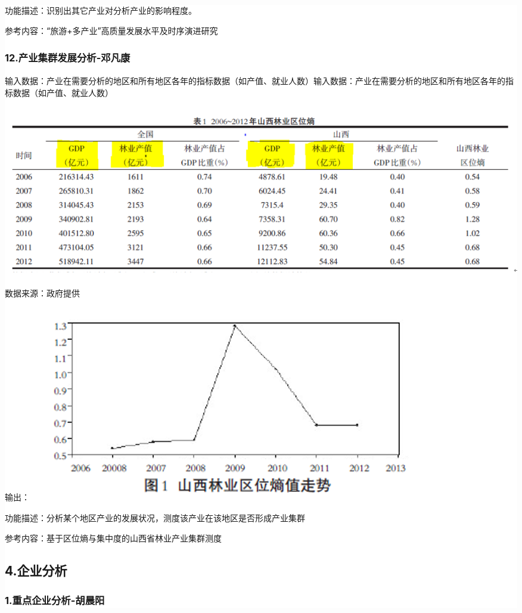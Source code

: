 功能描述：识别出其它产业对分析产业的影响程度。

参考内容：“旅游+多产业”高质量发展水平及时序演进研究

### 12.产业集群发展分析-邓凡康

输入数据：产业在需要分析的地区和所有地区各年的指标数据（如产值、就业人数）输入数据：产业在需要分析的地区和所有地区各年的指标数据（如产值、就业人数）

![](.\图片\3.12.1.png)

数据来源：政府提供

输出：![](.\图片\3.12.2.png)

功能描述：分析某个地区产业的发展状况，测度该产业在该地区是否形成产业集群

参考内容：基于区位熵与集中度的山西省林业产业集群测度

## 4.企业分析

### 1.重点企业分析-胡晨阳
